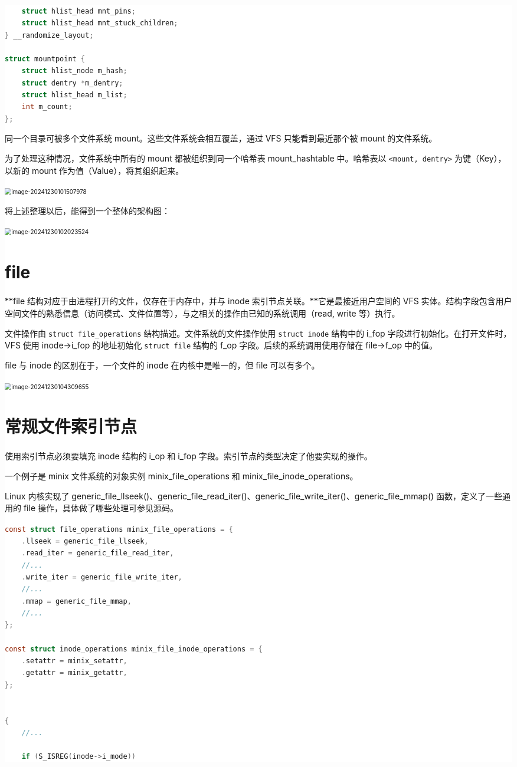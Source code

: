 ```c
	struct hlist_head mnt_pins;
	struct hlist_head mnt_stuck_children;
} __randomize_layout;

struct mountpoint {
	struct hlist_node m_hash;
	struct dentry *m_dentry;
	struct hlist_head m_list;
	int m_count;
};
```

同一个目录可被多个文件系统 mount。这些文件系统会相互覆盖，通过 VFS 只能看到最近那个被 mount 的文件系统。

为了处理这种情况，文件系统中所有的 mount 都被组织到同一个哈希表 mount_hashtable 中。哈希表以 `<mount, dentry>` 为键（Key），以新的 mount 作为值（Value），将其组织起来。

<img src="https://img-blog.csdnimg.cn/direct/d1d769f8a5074874ba5ebe8dfb3724de.png" alt="image-20241230101507978" style="zoom:70%;" />

将上述整理以后，能得到一个整体的架构图：

<img src="https://img-blog.csdnimg.cn/direct/4f0432315c2b4ca8a40b4532ca8f1632.png" alt="image-20241230102023524" style="zoom:70%;" />

# file

**file 结构对应于由进程打开的文件，仅存在于内存中，并与 inode 索引节点关联。**它是最接近用户空间的 VFS 实体。结构字段包含用户空间文件的熟悉信息（访问模式、文件位置等），与之相关的操作由已知的系统调用（read, write 等）执行。

文件操作由 `struct file_operations` 结构描述。文件系统的文件操作使用 `struct inode` 结构中的 i_fop 字段进行初始化。在打开文件时，VFS 使用 inode->i_fop 的地址初始化 `struct file` 结构的 f_op 字段。后续的系统调用使用存储在 file->f_op 中的值。

file 与 inode 的区别在于，一个文件的 inode 在内核中是唯一的，但 file 可以有多个。

<img src="https://img-blog.csdnimg.cn/direct/1329e49089bf44bdacd1fe4b41b1596a.png" alt="image-20241230104309655" style="zoom:70%;" />

# 常规文件索引节点

使用索引节点必须要填充 inode 结构的 i_op 和 i_fop 字段。索引节点的类型决定了他要实现的操作。

一个例子是 minix 文件系统的对象实例 minix_file_operations 和 minix_file_inode_operations。

Linux 内核实现了 generic_file_llseek()、generic_file_read_iter()、generic_file_write_iter()、generic_file_mmap() 函数，定义了一些通用的 file 操作，具体做了哪些处理可参见源码。

```c
const struct file_operations minix_file_operations = {
    .llseek = generic_file_llseek,
    .read_iter = generic_file_read_iter,
    //...
    .write_iter = generic_file_write_iter,
    //...
    .mmap = generic_file_mmap,
    //...
};

const struct inode_operations minix_file_inode_operations = {
    .setattr = minix_setattr,
    .getattr = minix_getattr,
};


{
    //...

    if (S_ISREG(inode->i_mode))
```
